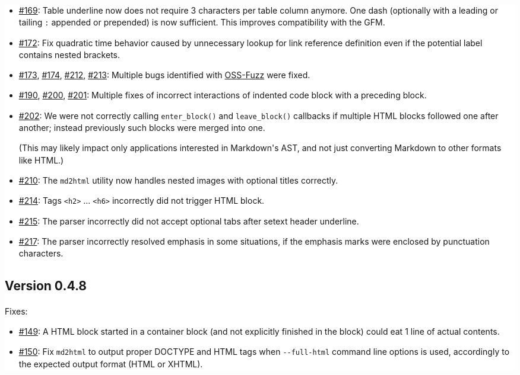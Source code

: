  * [#169](https://github.com/mity/md4c/issues/169):
   Table underline now does not require 3 characters per table column anymore.
   One dash (optionally with a leading or tailing `:` appended or prepended)
   is now sufficient. This improves compatibility with the GFM.

 * [#172](https://github.com/mity/md4c/issues/172):
   Fix quadratic time behavior caused by unnecessary lookup for link reference
   definition even if the potential label contains nested brackets.

 * [#173](https://github.com/mity/md4c/issues/173),
   [#174](https://github.com/mity/md4c/issues/174),
   [#212](https://github.com/mity/md4c/issues/212),
   [#213](https://github.com/mity/md4c/issues/213):
   Multiple bugs identified with [OSS-Fuzz](https://github.com/google/oss-fuzz)
   were fixed.

 * [#190](https://github.com/mity/md4c/issues/190),
   [#200](https://github.com/mity/md4c/issues/200),
   [#201](https://github.com/mity/md4c/issues/201):
   Multiple fixes of incorrect interactions of indented code block with a
   preceding block.

 * [#202](https://github.com/mity/md4c/issues/202):
   We were not correctly calling `enter_block()` and `leave_block()` callbacks
   if multiple HTML blocks followed one after another; instead previously
   such blocks were merged into one.

   (This may likely impact only applications interested in Markdown's AST,
   and not just converting Markdown to other formats like HTML.)

 * [#210](https://github.com/mity/md4c/issues/210):
   The `md2html` utility now handles nested images with optional titles
   correctly.

 * [#214](https://github.com/mity/md4c/issues/214):
   Tags `<h2>` ... `<h6>` incorrectly did not trigger HTML block.

 * [#215](https://github.com/mity/md4c/issues/215):
   The parser incorrectly did not accept optional tabs after setext header
   underline.

 * [#217](https://github.com/mity/md4c/issues/217):
   The parser incorrectly resolved emphasis in some situations, if the emphasis
   marks were enclosed by punctuation characters.


## Version 0.4.8

Fixes:

 * [#149](https://github.com/mity/md4c/issues/149):
   A HTML block started in a container block (and not explicitly finished in
   the block) could eat 1 line of actual contents.

 * [#150](https://github.com/mity/md4c/issues/150):
   Fix `md2html` to output proper DOCTYPE and HTML tags when `--full-html`
   command line options is used, accordingly to the expected output format
   (HTML or XHTML).
